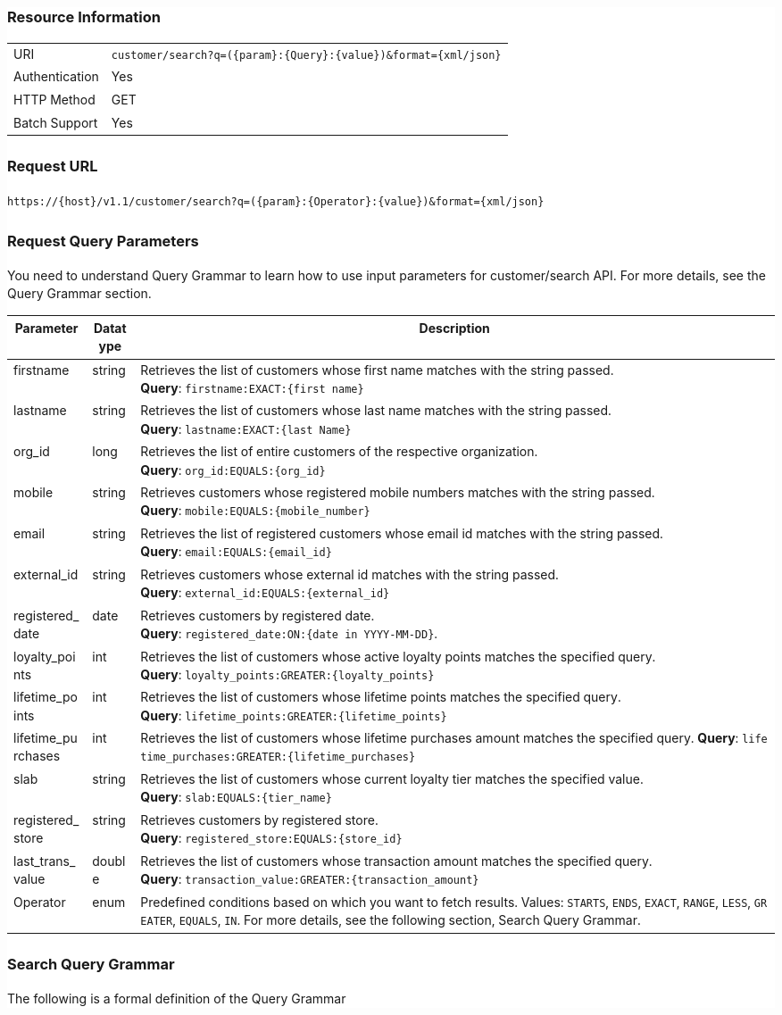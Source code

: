 ### Resource Information
| | |
--------- | ----------- |
URI	| `customer/search?q=({param}:{Query}:{value})&format={xml/json}`
Authentication | Yes
HTTP Method | GET
Batch Support | Yes



### Request URL
`https://{host}/v1.1/customer/search?q=({param}:{Operator}:{value})&format={xml/json}`


### Request Query Parameters
You need to understand Query Grammar to learn how to use input parameters for customer/search API. For more details, see the Query Grammar section.

Parameter | Datatype | Description
--------- | -------- | -----------
firstname | string | Retrieves the list of customers whose first name matches with the string passed. <br>**Query**: `firstname:EXACT:{first name}`
lastname | string | Retrieves the list of customers whose last name matches with the string passed.<br>**Query**: `lastname:EXACT:{last Name}`
org_id | long | Retrieves the list of entire customers of the respective organization. <br>**Query**: `org_id:EQUALS:{org_id}`
mobile | string | Retrieves customers whose registered mobile numbers matches with the string passed. <br>**Query**: `mobile:EQUALS:{mobile_number}`
email | string | Retrieves the list of registered customers whose email id matches with the string passed. <br>**Query**: `email:EQUALS:{email_id}`
external_id | string | Retrieves customers whose external id matches with the string passed. <br>**Query**: `external_id:EQUALS:{external_id}`
registered_date | date | Retrieves customers by registered date. <br>**Query**: `registered_date:ON:{date in YYYY-MM-DD}`.
loyalty_points | int | Retrieves the list of customers whose active loyalty points matches the specified query. <br>**Query**: `loyalty_points:GREATER:{loyalty_points}`
lifetime_points | int | Retrieves the list of customers whose lifetime points matches the specified query. <br>**Query**: `lifetime_points:GREATER:{lifetime_points}`
lifetime_purchases | int | Retrieves the list of customers whose lifetime purchases amount matches the specified query. **Query**: `lifetime_purchases:GREATER:{lifetime_purchases}`
slab | string | Retrieves the list of customers whose current loyalty tier matches the specified value. <br>**Query**: `slab:EQUALS:{tier_name}`
registered_store | string | Retrieves customers by registered store. <br>**Query**: `registered_store:EQUALS:{store_id}`
last_trans_value | double | Retrieves the list of customers whose transaction amount matches the specified query. <br>**Query**: `transaction_value:GREATER:{transaction_amount}`
Operator | enum | Predefined conditions based on which you want to fetch results. Values: `STARTS`, `ENDS`, `EXACT`, `RANGE`, `LESS`, `GREATER`, `EQUALS`, `IN`. For more details, see the following section, Search Query Grammar.

### Search Query Grammar
The following is a formal definition of the Query Grammar
